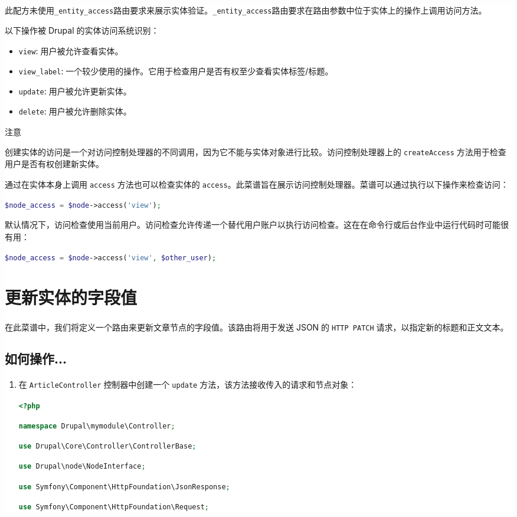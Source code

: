 此配方未使用`_entity_access`路由要求来展示实体验证。`_entity_access`路由要求在路由参数中位于实体上的操作上调用访问方法。

以下操作被 Drupal 的实体访问系统识别：

+   `view`: 用户被允许查看实体。

+   `view_label`: 一个较少使用的操作。它用于检查用户是否有权至少查看实体标签/标题。

+   `update`: 用户被允许更新实体。

+   `delete`: 用户被允许删除实体。

注意

创建实体的访问是一个对访问控制处理器的不同调用，因为它不能与实体对象进行比较。访问控制处理器上的 `createAccess` 方法用于检查用户是否有权创建新实体。

通过在实体本身上调用 `access` 方法也可以检查实体的 `access`。此菜谱旨在展示访问控制处理器。菜谱可以通过执行以下操作来检查访问：

```php
$node_access = $node->access('view');
```

默认情况下，访问检查使用当前用户。访问检查允许传递一个替代用户账户以执行访问检查。这在在命令行或后台作业中运行代码时可能很有用：

```php
$node_access = $node->access('view', $other_user);
```

# 更新实体的字段值

在此菜谱中，我们将定义一个路由来更新文章节点的字段值。该路由将用于发送 JSON 的 `HTTP PATCH` 请求，以指定新的标题和正文文本。

## 如何操作...

1.  在 `ArticleController` 控制器中创建一个 `update` 方法，该方法接收传入的请求和节点对象：

    ```php
    <?php
    ```

    ```php
    namespace Drupal\mymodule\Controller;
    ```

    ```php
    use Drupal\Core\Controller\ControllerBase;
    ```

    ```php
    use Drupal\node\NodeInterface;
    ```

    ```php
    use Symfony\Component\HttpFoundation\JsonResponse;
    ```

    ```php
    use Symfony\Component\HttpFoundation\Request;
    ```
